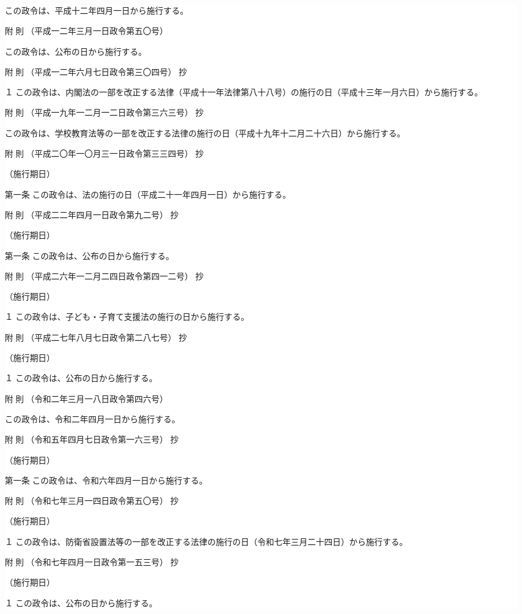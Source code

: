 この政令は、平成十二年四月一日から施行する。

附 則 （平成一二年三月一日政令第五〇号）

この政令は、公布の日から施行する。

附 則 （平成一二年六月七日政令第三〇四号） 抄

１ この政令は、内閣法の一部を改正する法律（平成十一年法律第八十八号）の施行の日（平成十三年一月六日）から施行する。

附 則 （平成一九年一二月一二日政令第三六三号） 抄

この政令は、学校教育法等の一部を改正する法律の施行の日（平成十九年十二月二十六日）から施行する。

附 則 （平成二〇年一〇月三一日政令第三三四号） 抄

（施行期日）

第一条 この政令は、法の施行の日（平成二十一年四月一日）から施行する。

附 則 （平成二二年四月一日政令第九二号） 抄

（施行期日）

第一条 この政令は、公布の日から施行する。

附 則 （平成二六年一二月二四日政令第四一二号） 抄

（施行期日）

１ この政令は、子ども・子育て支援法の施行の日から施行する。

附 則 （平成二七年八月七日政令第二八七号） 抄

（施行期日）

１ この政令は、公布の日から施行する。

附 則 （令和二年三月一八日政令第四六号）

この政令は、令和二年四月一日から施行する。

附 則 （令和五年四月七日政令第一六三号） 抄

（施行期日）

第一条 この政令は、令和六年四月一日から施行する。

附 則 （令和七年三月一四日政令第五〇号） 抄

（施行期日）

１ この政令は、防衛省設置法等の一部を改正する法律の施行の日（令和七年三月二十四日）から施行する。

附 則 （令和七年四月一日政令第一五三号） 抄

（施行期日）

１ この政令は、公布の日から施行する。
